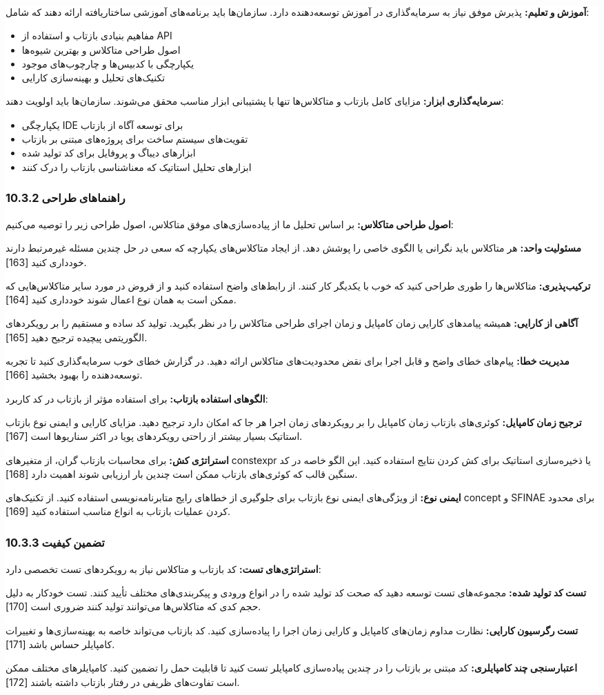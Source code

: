 **آموزش و تعلیم:** پذیرش موفق نیاز به سرمایه‌گذاری در آموزش توسعه‌دهنده دارد. سازمان‌ها باید برنامه‌های آموزشی ساختاریافته ارائه دهند که شامل:
- مفاهیم بنیادی بازتاب و استفاده از API
- اصول طراحی متاکلاس و بهترین شیوه‌ها
- یکپارچگی با کدبیس‌ها و چارچوب‌های موجود
- تکنیک‌های تحلیل و بهینه‌سازی کارایی

**سرمایه‌گذاری ابزار:** مزایای کامل بازتاب و متاکلاس‌ها تنها با پشتیبانی ابزار مناسب محقق می‌شوند. سازمان‌ها باید اولویت دهند:
- یکپارچگی IDE برای توسعه آگاه از بازتاب
- تقویت‌های سیستم ساخت برای پروژه‌های مبتنی بر بازتاب
- ابزارهای دیباگ و پروفایل برای کد تولید شده
- ابزارهای تحلیل استاتیک که معناشناسی بازتاب را درک کنند

### 10.3.2 راهنماهای طراحی

**اصول طراحی متاکلاس:** بر اساس تحلیل ما از پیاده‌سازی‌های موفق متاکلاس، اصول طراحی زیر را توصیه می‌کنیم:

**مسئولیت واحد:** هر متاکلاس باید نگرانی یا الگوی خاصی را پوشش دهد. از ایجاد متاکلاس‌های یکپارچه که سعی در حل چندین مسئله غیرمرتبط دارند خودداری کنید [163].

**ترکیب‌پذیری:** متاکلاس‌ها را طوری طراحی کنید که خوب با یکدیگر کار کنند. از رابط‌های واضح استفاده کنید و از فروض در مورد سایر متاکلاس‌هایی که ممکن است به همان نوع اعمال شوند خودداری کنید [164].

**آگاهی از کارایی:** همیشه پیامدهای کارایی زمان کامپایل و زمان اجرای طراحی متاکلاس را در نظر بگیرید. تولید کد ساده و مستقیم را بر رویکردهای الگوریتمی پیچیده ترجیح دهید [165].

**مدیریت خطا:** پیام‌های خطای واضح و قابل اجرا برای نقض محدودیت‌های متاکلاس ارائه دهید. در گزارش خطای خوب سرمایه‌گذاری کنید تا تجربه توسعه‌دهنده را بهبود بخشید [166].

**الگوهای استفاده بازتاب:** برای استفاده مؤثر از بازتاب در کد کاربرد:

**ترجیح زمان کامپایل:** کوئری‌های بازتاب زمان کامپایل را بر رویکردهای زمان اجرا هر جا که امکان دارد ترجیح دهید. مزایای کارایی و ایمنی نوع بازتاب استاتیک بسیار بیشتر از راحتی رویکردهای پویا در اکثر سناریوها است [167].

**استراتژی کش:** برای محاسبات بازتاب گران، از متغیرهای constexpr یا ذخیره‌سازی استاتیک برای کش کردن نتایج استفاده کنید. این الگو خاصه در کد سنگین قالب که کوئری‌های بازتاب ممکن است چندین بار ارزیابی شوند اهمیت دارد [168].

**ایمنی نوع:** از ویژگی‌های ایمنی نوع بازتاب برای جلوگیری از خطاهای رایج متابرنامه‌نویسی استفاده کنید. از تکنیک‌های concept و SFINAE برای محدود کردن عملیات بازتاب به انواع مناسب استفاده کنید [169].

### 10.3.3 تضمین کیفیت

**استراتژی‌های تست:** کد بازتاب و متاکلاس نیاز به رویکردهای تست تخصصی دارد:

**تست کد تولید شده:** مجموعه‌های تست توسعه دهید که صحت کد تولید شده را در انواع ورودی و پیکربندی‌های مختلف تأیید کنند. تست خودکار به دلیل حجم کدی که متاکلاس‌ها می‌توانند تولید کنند ضروری است [170].

**تست رگرسیون کارایی:** نظارت مداوم زمان‌های کامپایل و کارایی زمان اجرا را پیاده‌سازی کنید. کد بازتاب می‌تواند خاصه به بهینه‌سازی‌ها و تغییرات کامپایلر حساس باشد [171].

**اعتبارسنجی چند کامپایلری:** کد مبتنی بر بازتاب را در چندین پیاده‌سازی کامپایلر تست کنید تا قابلیت حمل را تضمین کنید. کامپایلرهای مختلف ممکن است تفاوت‌های ظریفی در رفتار بازتاب داشته باشند [172].
